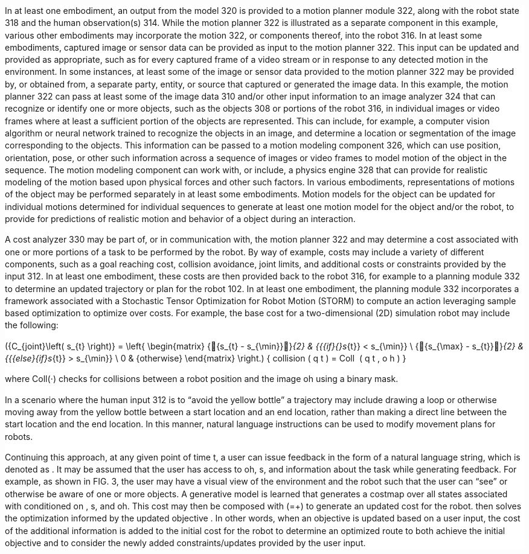 In at least one embodiment, an output from the model 320 is provided to a motion planner module 322, along with the robot state 318 and the human observation(s) 314. While the motion planner 322 is illustrated as a separate component in this example, various other embodiments may incorporate the motion 322, or components thereof, into the robot 316. In at least some embodiments, captured image or sensor data can be provided as input to the motion planner 322. This input can be updated and provided as appropriate, such as for every captured frame of a video stream or in response to any detected motion in the environment. In some instances, at least some of the image or sensor data provided to the motion planner 322 may be provided by, or obtained from, a separate party, entity, or source that captured or generated the image data. In this example, the motion planner 322 can pass at least some of the image data 310 and/or other input information to an image analyzer 324 that can recognize or identify one or more objects, such as the objects 308 or portions of the robot 316, in individual images or video frames where at least a sufficient portion of the objects are represented. This can include, for example, a computer vision algorithm or neural network trained to recognize the objects in an image, and determine a location or segmentation of the image corresponding to the objects. This information can be passed to a motion modeling component 326, which can use position, orientation, pose, or other such information across a sequence of images or video frames to model motion of the object in the sequence. The motion modeling component can work with, or include, a physics engine 328 that can provide for realistic modeling of the motion based upon physical forces and other such factors. In various embodiments, representations of motions of the object may be performed separately in at least some embodiments. Motion models for the object can be updated for individual motions determined for individual sequences to generate at least one motion model for the object and/or the robot, to provide for predictions of realistic motion and behavior of a object during an interaction.

A cost analyzer 330 may be part of, or in communication with, the motion planner 322 and may determine a cost associated with one or more portions of a task to be performed by the robot. By way of example, costs may include a variety of different components, such as a goal reaching cost, collision avoidance, joint limits, and additional costs or constraints provided by the input 312. In at least one embodiment, these costs are then provided back to the robot 316, for example to a planning module 332 to determine an updated trajectory or plan for the robot 102. In at least one embodiment, the planning module 332 incorporates a framework associated with a Stochastic Tensor Optimization for Robot Motion (STORM) to compute an action leveraging sample based optimization to optimize over costs. For example, the base cost  for a two-dimensional (2D) simulation robot may include the following:

\({C_{joint}\left( s_{t} \right)} = \left\{ \begin{matrix}
{{s_{t} - s_{\min}}}_{2} & {{{if}{}s_{t}} < s_{\min}} \\
{{s_{\max} - s_{t}}}_{2} & {{{else}{if}s_{t}} > s_{\min}} \\
0 & {otherwise}
\end{matrix} \right.\)
{ collision ( q t ) = Coll ⁡ ( q t , o h ) }

where Coll(⋅) checks for collisions between a robot position and the image oh using a binary mask.

In a scenario where the human input 312 is to “avoid the yellow bottle” a trajectory may include drawing a loop or otherwise moving away from the yellow bottle between a start location and an end location, rather than making a direct line between the start location and the end location. In this manner, natural language instructions can be used to modify movement plans for robots.

Continuing this approach, at any given point of time t, a user can issue feedback in the form of a natural language string, which is denoted as . It may be assumed that the user has access to oh, s, and information about the task while generating feedback. For example, as shown in FIG. 3, the user may have a visual view of the environment and the robot such that the user can “see” or otherwise be aware of one or more objects. A generative model is learned that generates a costmap over all states associated with  conditioned on , s, and oh. This cost may then be composed with (=+) to generate an updated cost for the robot.  then solves the optimization informed by the updated objective . In other words, when an objective is updated based on a user input, the cost of the additional information is added to the initial cost for the robot to determine an optimized route to both achieve the initial objective and to consider the newly added constraints/updates provided by the user input.
